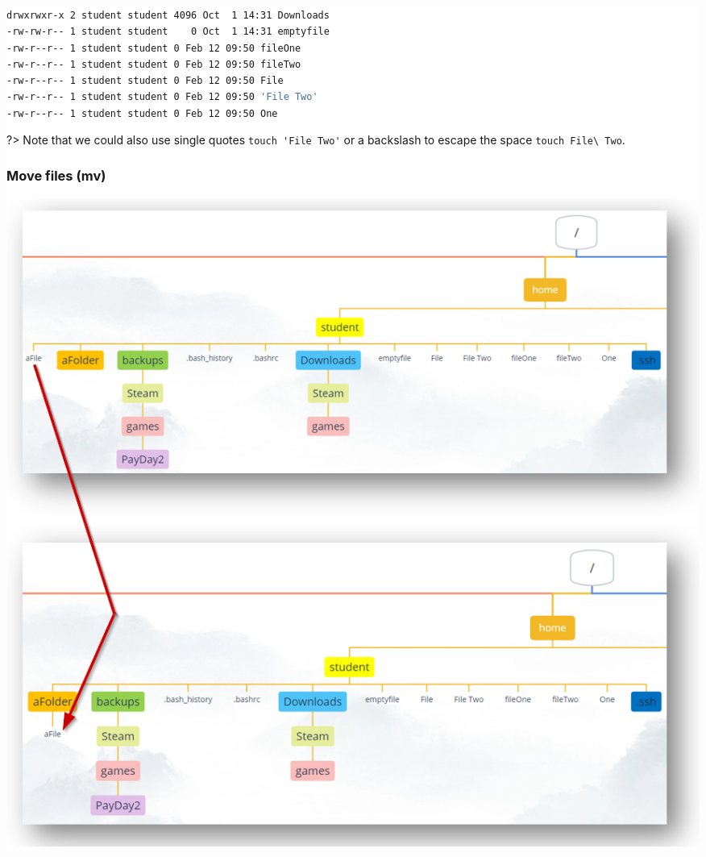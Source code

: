 ```bash
drwxrwxr-x 2 student student 4096 Oct  1 14:31 Downloads
-rw-rw-r-- 1 student student    0 Oct  1 14:31 emptyfile
-rw-r--r-- 1 student student 0 Feb 12 09:50 fileOne
-rw-r--r-- 1 student student 0 Feb 12 09:50 fileTwo
-rw-r--r-- 1 student student 0 Feb 12 09:50 File
-rw-r--r-- 1 student student 0 Feb 12 09:50 'File Two'
-rw-r--r-- 1 student student 0 Feb 12 09:50 One
```
?> <i class="fa-solid fa-circle-info"></i> Note that we could also use single quotes `touch 'File Two'` or a backslash to escape the space `touch File\ Two`.



### Move files (mv)

![Directories_Ch4_MoveAFile](../images/04/Ch4_MoveAFile.png)  
